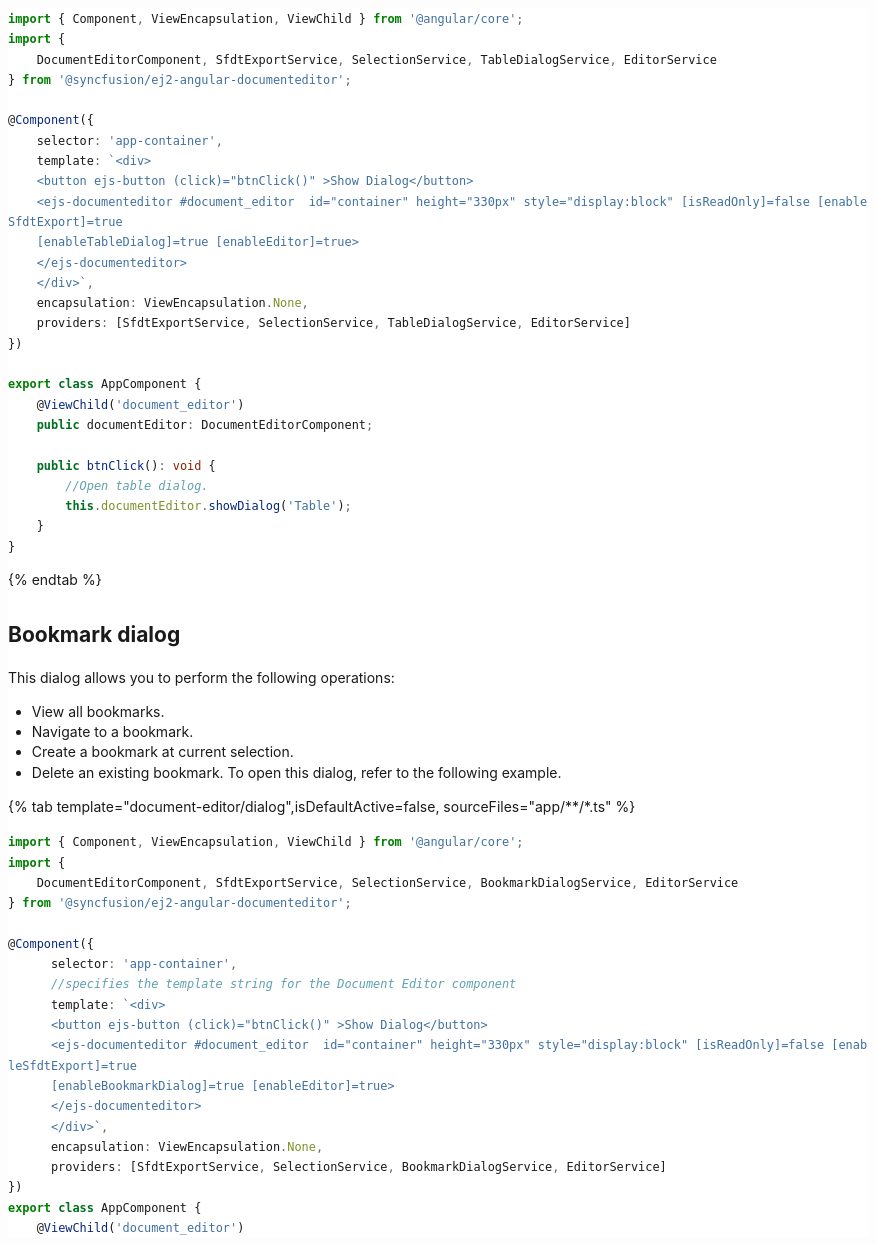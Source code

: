 ```typescript
import { Component, ViewEncapsulation, ViewChild } from '@angular/core';
import {
    DocumentEditorComponent, SfdtExportService, SelectionService, TableDialogService, EditorService
} from '@syncfusion/ej2-angular-documenteditor';

@Component({
    selector: 'app-container',
    template: `<div>
    <button ejs-button (click)="btnClick()" >Show Dialog</button>
    <ejs-documenteditor #document_editor  id="container" height="330px" style="display:block" [isReadOnly]=false [enableSfdtExport]=true
    [enableTableDialog]=true [enableEditor]=true>
    </ejs-documenteditor>
    </div>`,
    encapsulation: ViewEncapsulation.None,
    providers: [SfdtExportService, SelectionService, TableDialogService, EditorService]
})

export class AppComponent {
    @ViewChild('document_editor')
    public documentEditor: DocumentEditorComponent;

    public btnClick(): void {
        //Open table dialog.
        this.documentEditor.showDialog('Table');
    }
}
```

{% endtab %}

## Bookmark dialog

This dialog allows you to perform the following operations:

* View all bookmarks.
* Navigate to a bookmark.
* Create a bookmark at current selection.
* Delete an existing bookmark.
To open this dialog, refer to the following example.

{% tab template="document-editor/dialog",isDefaultActive=false, sourceFiles="app/**/*.ts" %}

```typescript
import { Component, ViewEncapsulation, ViewChild } from '@angular/core';
import {
    DocumentEditorComponent, SfdtExportService, SelectionService, BookmarkDialogService, EditorService
} from '@syncfusion/ej2-angular-documenteditor';

@Component({
      selector: 'app-container',
      //specifies the template string for the Document Editor component
      template: `<div>
      <button ejs-button (click)="btnClick()" >Show Dialog</button>
      <ejs-documenteditor #document_editor  id="container" height="330px" style="display:block" [isReadOnly]=false [enableSfdtExport]=true
      [enableBookmarkDialog]=true [enableEditor]=true>
      </ejs-documenteditor>
      </div>`,
      encapsulation: ViewEncapsulation.None,
      providers: [SfdtExportService, SelectionService, BookmarkDialogService, EditorService]
})
export class AppComponent {
    @ViewChild('document_editor')
```